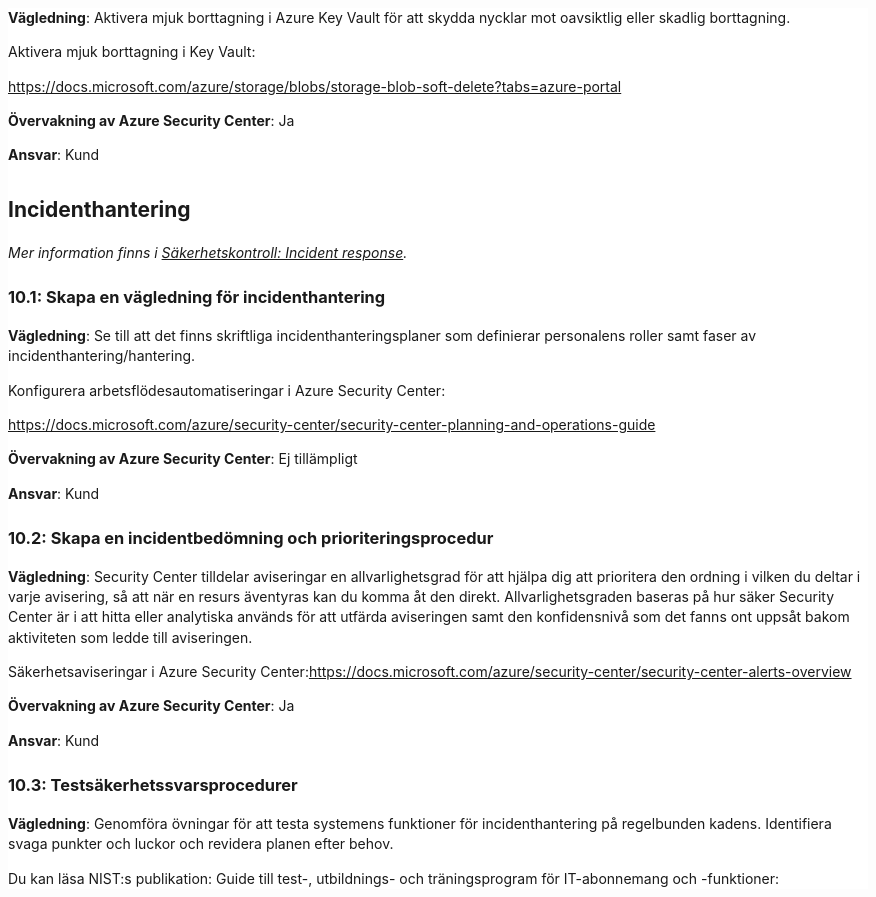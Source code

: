 **Vägledning**: Aktivera mjuk borttagning i Azure Key Vault för att skydda nycklar mot oavsiktlig eller skadlig borttagning.

Aktivera mjuk borttagning i Key Vault:

https://docs.microsoft.com/azure/storage/blobs/storage-blob-soft-delete?tabs=azure-portal

**Övervakning av Azure Security Center**: Ja

**Ansvar**: Kund

## <a name="incident-response"></a>Incidenthantering

*Mer information finns i [Säkerhetskontroll: Incident response](https://docs.microsoft.com/azure/security/benchmarks/security-control-incident-response).*

### <a name="101-create-an-incident-response-guide"></a>10.1: Skapa en vägledning för incidenthantering

**Vägledning**: Se till att det finns skriftliga incidenthanteringsplaner som definierar personalens roller samt faser av incidenthantering/hantering.

Konfigurera arbetsflödesautomatiseringar i Azure Security Center:

https://docs.microsoft.com/azure/security-center/security-center-planning-and-operations-guide

**Övervakning av Azure Security Center**: Ej tillämpligt

**Ansvar**: Kund

### <a name="102-create-an-incident-scoring-and-prioritization-procedure"></a>10.2: Skapa en incidentbedömning och prioriteringsprocedur

**Vägledning**: Security Center tilldelar aviseringar en allvarlighetsgrad för att hjälpa dig att prioritera den ordning i vilken du deltar i varje avisering, så att när en resurs äventyras kan du komma åt den direkt. Allvarlighetsgraden baseras på hur säker Security Center är i att hitta eller analytiska används för att utfärda aviseringen samt den konfidensnivå som det fanns ont uppsåt bakom aktiviteten som ledde till aviseringen.

Säkerhetsaviseringar i Azure Security Center:https://docs.microsoft.com/azure/security-center/security-center-alerts-overview



**Övervakning av Azure Security Center**: Ja

**Ansvar**: Kund

### <a name="103-test-security-response-procedures"></a>10.3: Testsäkerhetssvarsprocedurer

**Vägledning**: Genomföra övningar för att testa systemens funktioner för incidenthantering på regelbunden kadens. Identifiera svaga punkter och luckor och revidera planen efter behov.

Du kan läsa NIST:s publikation: Guide till test-, utbildnings- och träningsprogram för IT-abonnemang och -funktioner:
